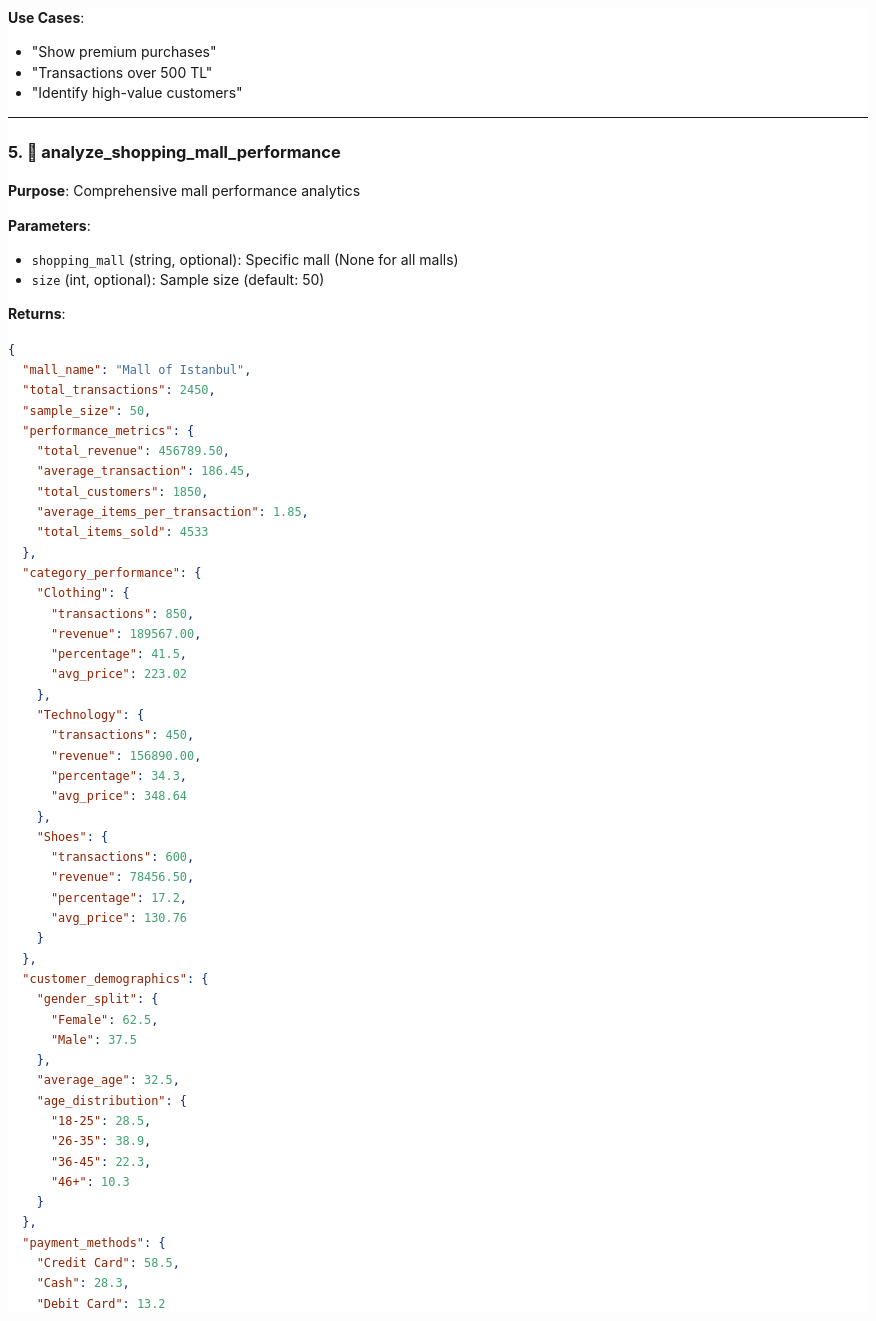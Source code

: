 **Use Cases**:
- "Show premium purchases"
- "Transactions over 500 TL"
- "Identify high-value customers"

---

### 5. 🏬 analyze_shopping_mall_performance

**Purpose**: Comprehensive mall performance analytics

**Parameters**:
- `shopping_mall` (string, optional): Specific mall (None for all malls)
- `size` (int, optional): Sample size (default: 50)

**Returns**:
```json
{
  "mall_name": "Mall of Istanbul",
  "total_transactions": 2450,
  "sample_size": 50,
  "performance_metrics": {
    "total_revenue": 456789.50,
    "average_transaction": 186.45,
    "total_customers": 1850,
    "average_items_per_transaction": 1.85,
    "total_items_sold": 4533
  },
  "category_performance": {
    "Clothing": {
      "transactions": 850,
      "revenue": 189567.00,
      "percentage": 41.5,
      "avg_price": 223.02
    },
    "Technology": {
      "transactions": 450,
      "revenue": 156890.00,
      "percentage": 34.3,
      "avg_price": 348.64
    },
    "Shoes": {
      "transactions": 600,
      "revenue": 78456.50,
      "percentage": 17.2,
      "avg_price": 130.76
    }
  },
  "customer_demographics": {
    "gender_split": {
      "Female": 62.5,
      "Male": 37.5
    },
    "average_age": 32.5,
    "age_distribution": {
      "18-25": 28.5,
      "26-35": 38.9,
      "36-45": 22.3,
      "46+": 10.3
    }
  },
  "payment_methods": {
    "Credit Card": 58.5,
    "Cash": 28.3,
    "Debit Card": 13.2
```